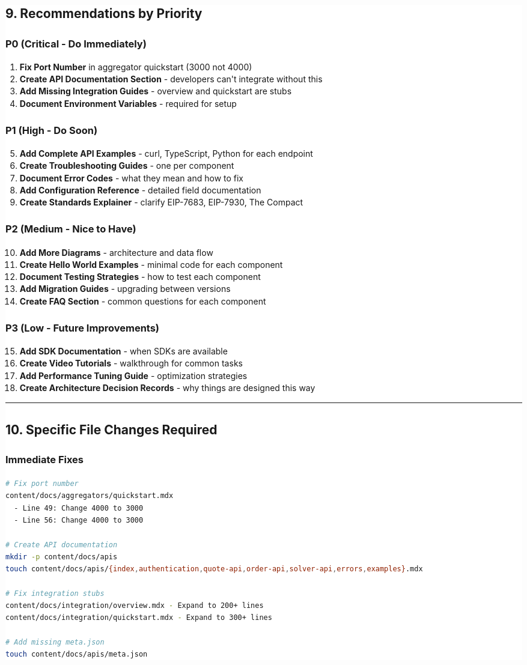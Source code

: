 ## 9. Recommendations by Priority

### P0 (Critical - Do Immediately)

1. **Fix Port Number** in aggregator quickstart (3000 not 4000)
2. **Create API Documentation Section** - developers can't integrate without this
3. **Add Missing Integration Guides** - overview and quickstart are stubs
4. **Document Environment Variables** - required for setup

### P1 (High - Do Soon)

5. **Add Complete API Examples** - curl, TypeScript, Python for each endpoint
6. **Create Troubleshooting Guides** - one per component
7. **Document Error Codes** - what they mean and how to fix
8. **Add Configuration Reference** - detailed field documentation
9. **Create Standards Explainer** - clarify EIP-7683, EIP-7930, The Compact

### P2 (Medium - Nice to Have)

10. **Add More Diagrams** - architecture and data flow
11. **Create Hello World Examples** - minimal code for each component  
12. **Document Testing Strategies** - how to test each component
13. **Add Migration Guides** - upgrading between versions
14. **Create FAQ Section** - common questions for each component

### P3 (Low - Future Improvements)

15. **Add SDK Documentation** - when SDKs are available
16. **Create Video Tutorials** - walkthrough for common tasks
17. **Add Performance Tuning Guide** - optimization strategies
18. **Create Architecture Decision Records** - why things are designed this way

---

## 10. Specific File Changes Required

### Immediate Fixes

```bash
# Fix port number
content/docs/aggregators/quickstart.mdx
  - Line 49: Change 4000 to 3000
  - Line 56: Change 4000 to 3000

# Create API documentation
mkdir -p content/docs/apis
touch content/docs/apis/{index,authentication,quote-api,order-api,solver-api,errors,examples}.mdx

# Fix integration stubs
content/docs/integration/overview.mdx - Expand to 200+ lines
content/docs/integration/quickstart.mdx - Expand to 300+ lines

# Add missing meta.json
touch content/docs/apis/meta.json
```
